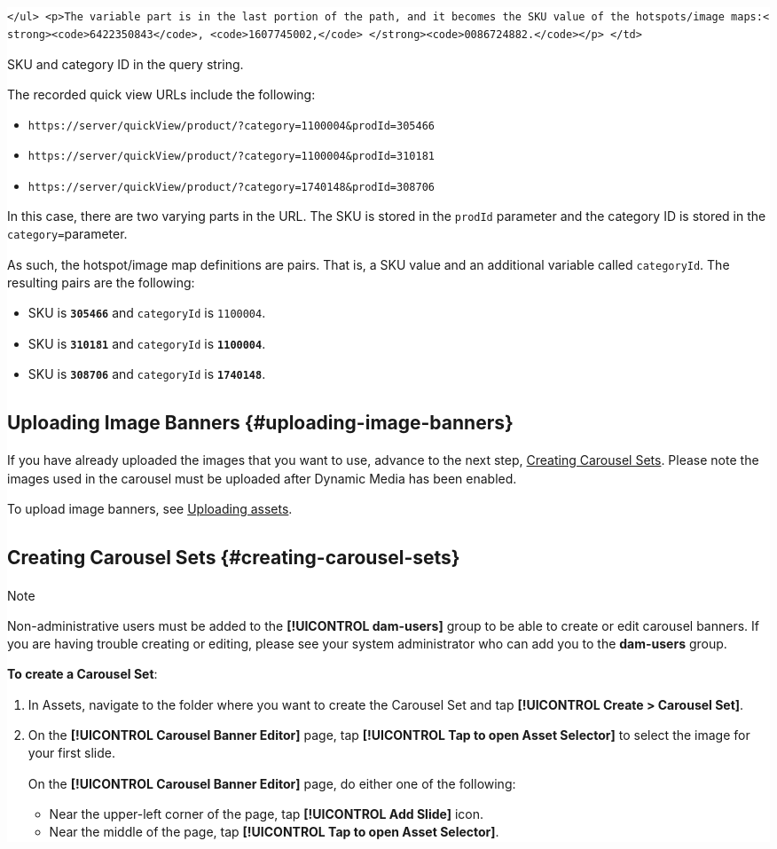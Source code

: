     </ul> <p>The variable part is in the last portion of the path, and it becomes the SKU value of the hotspots/image maps:<strong><code>6422350843</code>, <code>1607745002,</code> </strong><code>0086724882.</code></p> </td> 
  </tr> 
  <tr> 
   <td>SKU and category ID in the query string.</td> 
   <td><p>The recorded quick view URLs include the following:</p> 
    <ul> 
     <li><p><code>https://server/quickView/product/?category=1100004&amp;prodId=305466</code></p> </li> 
     <li><p><code>https://server/quickView/product/?category=1100004&amp;prodId=310181</code></p> </li> 
     <li><p><code>https://server/quickView/product/?category=1740148&amp;prodId=308706</code></p> </li> 
    </ul> <p>In this case, there are two varying parts in the URL. The SKU is stored in the <code>prodId</code> parameter and the category ID is stored in the <code>category=</code>parameter.</p> <p>As such, the hotspot/image map definitions are pairs. That is, a SKU value and an additional variable called <code>categoryId</code>. The resulting pairs are the following:</p> 
    <ul> 
     <li><p>SKU is <strong><code>305466</code></strong> and <code>categoryId</code> is <code>1100004</code>.</p> </li> 
     <li><p>SKU is <strong><code>310181</code></strong> and <code>categoryId</code> is <strong><code>1100004</code></strong>.</p> </li> 
     <li><p>SKU is <strong><code>308706</code></strong> and <code>categoryId</code> is <strong><code>1740148</code></strong>.</p> </li> 
    </ul> </td> 
  </tr> 
 </tbody> 
</table>

## Uploading Image Banners {#uploading-image-banners}

If you have already uploaded the images that you want to use, advance to the next step, [Creating Carousel Sets](#creating-carousel-sets). Please note the images used in the carousel must be uploaded after Dynamic Media has been enabled.

To upload image banners, see [Uploading assets](managing-assets-touch-ui.md).

## Creating Carousel Sets {#creating-carousel-sets}

>[!NOTE]
>
>Non-administrative users must be added to the **[!UICONTROL dam-users]** group to be able to create or edit carousel banners. If you are having trouble creating or editing, please see your system administrator who can add you to the **dam-users** group.

**To create a Carousel Set**:

1. In Assets, navigate to the folder where you want to create the Carousel Set and tap **[!UICONTROL Create > Carousel Set]**.
1. On the **[!UICONTROL Carousel Banner Editor]** page, tap **[!UICONTROL Tap to open Asset Selector]** to select the image for your first slide.

   On the **[!UICONTROL Carousel Banner Editor]** page, do either one of the following:

    * Near the upper-left corner of the page, tap **[!UICONTROL Add Slide]** icon.
    * Near the middle of the page, tap **[!UICONTROL Tap to open Asset Selector]**.
